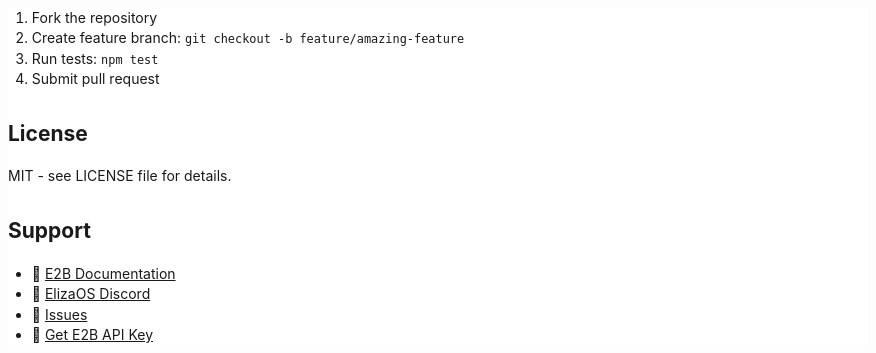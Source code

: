 1. Fork the repository
2. Create feature branch: `git checkout -b feature/amazing-feature`
3. Run tests: `npm test`
4. Submit pull request

## License

MIT - see LICENSE file for details.

## Support

- 📖 [E2B Documentation](https://e2b.dev/docs)
- 💬 [ElizaOS Discord](https://discord.gg/elizaos)
- 🐛 [Issues](https://github.com/elizaos/eliza/issues)
- 🔑 [Get E2B API Key](https://e2b.dev)
